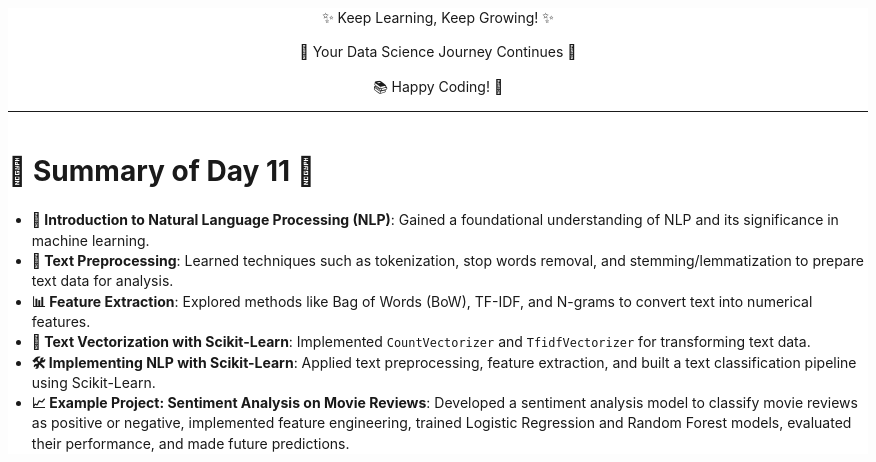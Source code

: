 <div style="text-align: center;">
  <p>✨ Keep Learning, Keep Growing! ✨</p>
  <p>🚀 Your Data Science Journey Continues 🚀</p>
  <p>📚 Happy Coding! 🎉</p>
</div>

---

# 📜 Summary of Day 11 📜

- **🧠 Introduction to Natural Language Processing (NLP)**: Gained a foundational understanding of NLP and its significance in machine learning.
- **🔡 Text Preprocessing**: Learned techniques such as tokenization, stop words removal, and stemming/lemmatization to prepare text data for analysis.
- **📊 Feature Extraction**: Explored methods like Bag of Words (BoW), TF-IDF, and N-grams to convert text into numerical features.
- **🧰 Text Vectorization with Scikit-Learn**: Implemented `CountVectorizer` and `TfidfVectorizer` for transforming text data.
- **🛠️ Implementing NLP with Scikit-Learn**: Applied text preprocessing, feature extraction, and built a text classification pipeline using Scikit-Learn.
- **📈 Example Project: Sentiment Analysis on Movie Reviews**: Developed a sentiment analysis model to classify movie reviews as positive or negative, implemented feature engineering, trained Logistic Regression and Random Forest models, evaluated their performance, and made future predictions.
  